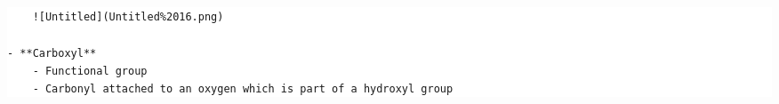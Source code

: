        ![Untitled](Untitled%2016.png)
        
    - **Carboxyl**
        - Functional group
        - Carbonyl attached to an oxygen which is part of a hydroxyl group
            